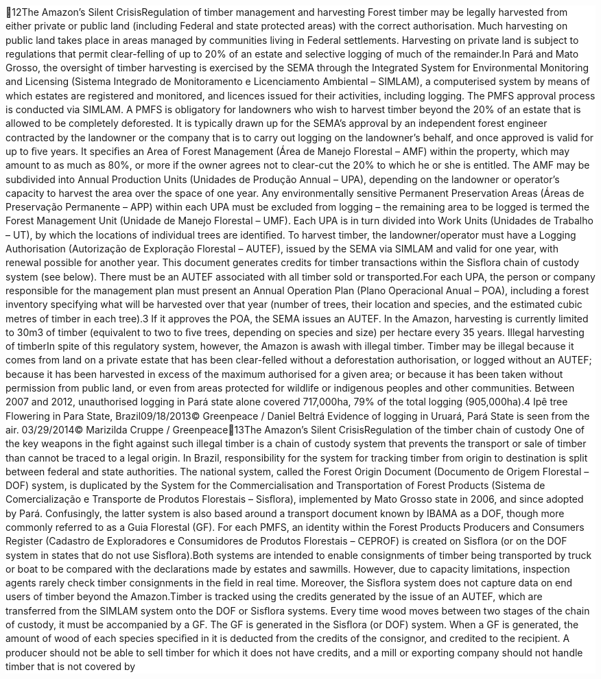 12The Amazon’s Silent CrisisRegulation of timber  management and harvesting Forest timber may be legally harvested from either private or public land (including Federal and state protected areas) with the correct authorisation. Much harvesting on public land takes place in areas managed by communities living in Federal settlements. Harvesting on private land is subject to regulations that permit clear-felling of up to 20% of an estate and selective logging of much of the remainder.In Pará and Mato Grosso, the oversight of timber harvesting is exercised by the SEMA through the Integrated System for Environmental Monitoring and Licensing (Sistema Integrado de Monitoramento e Licenciamento Ambiental – SIMLAM), a computerised system by means of which estates are registered and monitored, and licences issued for their activities, including logging. The PMFS approval process is conducted via SIMLAM. A PMFS is obligatory for landowners who wish to harvest timber beyond the 20% of an estate that is allowed to be completely deforested. It is typically drawn up for the SEMA’s approval by an independent forest engineer contracted by the landowner or the company that is to carry out logging on the landowner’s behalf, and once approved is valid for up to ﬁve years. It speciﬁes an Area of Forest Management (Área de Manejo Florestal – AMF) within the property, which may amount to as much as 80%, or more if the owner agrees not to clear-cut the 20% to which he or she is entitled. The AMF may be subdivided into Annual Production Units (Unidades de Produção Annual – UPA), depending on the landowner or operator’s capacity to harvest the area over the space of one year. Any environmentally sensitive Permanent Preservation Areas (Áreas de Preservação Permanente – APP) within each UPA must be excluded from logging – the remaining area to be logged is termed the       Forest Management Unit (Unidade de Manejo Florestal  –  UMF). Each UPA is in turn divided into Work Units (Unidades de Trabalho – UT), by which the locations of individual trees are identiﬁed. To harvest timber, the landowner/operator must have a Logging Authorisation (Autorização de Exploração Florestal – AUTEF), issued by the SEMA via SIMLAM and valid for one year, with renewal possible for another year. This document generates credits for timber transactions within the Sisﬂora chain of custody system (see below). There must be an AUTEF associated with all timber sold or transported.For each UPA, the person or company responsible for the management plan must present an Annual Operation Plan (Plano Operacional Anual – POA), including a forest inventory specifying what will be harvested over that year (number of trees, their location and species, and the estimated cubic metres of timber in each tree).3 If it approves the POA, the SEMA issues an AUTEF. In the Amazon, harvesting is currently limited to 30m3 of timber (equivalent to two to ﬁve trees, depending on species and size) per hectare every 35 years. Illegal harvesting of timberIn spite of this regulatory system, however, the Amazon is awash with illegal timber. Timber may be illegal because it comes from land on a private estate that has been clear-felled without a deforestation authorisation, or logged without an AUTEF; because it has been harvested in excess of the maximum authorised for a given area; or because it has been taken without permission from public land, or even from areas protected for wildlife or indigenous peoples and other communities. Between 2007 and 2012, unauthorised logging in Pará  state alone covered 717,000ha, 79% of the total logging (905,000ha).4  Ipê tree Flowering  in Para State, Brazil09/18/2013© Greenpeace /  Daniel Beltrá Evidence of logging in  Uruará, Pará State is  seen from the air. 03/29/2014© Marizilda Cruppe / Greenpeace13The Amazon’s Silent CrisisRegulation of the timber  chain of custody One of the key weapons in the ﬁght against such illegal timber is a chain of custody system that prevents the transport or sale of timber than cannot be traced to a legal origin. In Brazil, responsibility for the system for tracking timber from origin to destination is split between federal and state authorities. The national system, called the Forest Origin Document (Documento de Origem Florestal – DOF) system, is duplicated by the System for the Commercialisation and Transportation of Forest Products (Sistema de Comercialização e Transporte de Produtos Florestais – Sisﬂora), implemented by Mato Grosso state in 2006, and since adopted by Pará. Confusingly, the latter system is also based around a transport document known by IBAMA as a DOF, though more commonly referred to as a Guia Florestal (GF). For each PMFS, an identity within the Forest Products Producers and Consumers Register (Cadastro de Exploradores e Consumidores de Produtos Florestais – CEPROF) is created on Sisﬂora (or on the DOF system in states that do not use Sisﬂora).Both systems are intended to enable consignments of timber being transported by truck or boat to be compared with the declarations made by estates and sawmills. However, due to capacity limitations, inspection agents rarely check timber consignments in the ﬁeld in real time.      Moreover, the Sisﬂora system does not capture data on end users of timber beyond the Amazon.Timber is tracked using the credits generated by the issue of an AUTEF, which are transferred from the SIMLAM system onto the DOF or Sisﬂora systems. Every time wood moves between two stages of the chain of custody, it must be accompanied by a GF. The GF is generated in the Sisﬂora (or DOF) system. When a GF is generated, the amount of wood of each species speciﬁed in it is deducted from the credits of the consignor, and credited to the recipient. A producer should not be able to sell timber for which it does not have credits, and a mill or exporting company should not handle timber that is not covered by